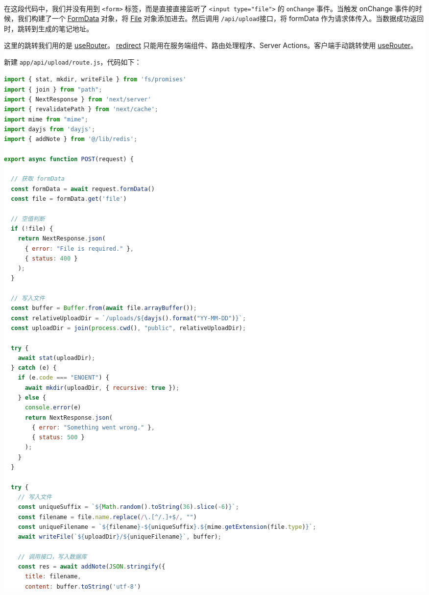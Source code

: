 在这段代码中，我们并没有用到 `<form>` 标签，而是直接直接监听了 `<input type="file">` 的 `onChange` 事件。当触发 onChange 事件的时候，我们构建了一个 [FormData](https://developer.mozilla.org/zh-CN/docs/Web/API/FormData) 对象，将 [File](https://developer.mozilla.org/zh-CN/docs/Web/API/File) 对象添加进去。然后调用 `/api/upload`接口，将 formData 作为请求体传入。当数据成功返回时，跳转到生成的笔记地址。

这里的跳转我们用的是 [useRouter](https://juejin.cn/book/7307859898316881957/section/7309079651500949530#heading-58)。 [redirect](https://juejin.cn/book/7307859898316881957/section/7309079651500949530#heading-44) 只能用在服务端组件、路由处理程序、Server Actions。客户端手动跳转使用 [useRouter](https://juejin.cn/book/7307859898316881957/section/7309079651500949530#heading-58)。

新建 `app/api/upload/route.js`，代码如下：

```javascript
import { stat, mkdir, writeFile } from 'fs/promises'
import { join } from "path";
import { NextResponse } from 'next/server'
import { revalidatePath } from 'next/cache';
import mime from "mime";
import dayjs from 'dayjs';
import { addNote } from '@/lib/redis';

export async function POST(request) {

  // 获取 formData
  const formData = await request.formData()
  const file = formData.get('file')

  // 空值判断
  if (!file) {
    return NextResponse.json(
      { error: "File is required." },
      { status: 400 }
    );
  }

  // 写入文件
  const buffer = Buffer.from(await file.arrayBuffer());
  const relativeUploadDir = `/uploads/${dayjs().format("YY-MM-DD")}`;
  const uploadDir = join(process.cwd(), "public", relativeUploadDir);

  try {
    await stat(uploadDir);
  } catch (e) {
    if (e.code === "ENOENT") {
      await mkdir(uploadDir, { recursive: true });
    } else {
      console.error(e)
      return NextResponse.json(
        { error: "Something went wrong." },
        { status: 500 }
      );
    }
  }

  try {
    // 写入文件
    const uniqueSuffix = `${Math.random().toString(36).slice(-6)}`;
    const filename = file.name.replace(/\.[^/.]+$/, "")
    const uniqueFilename = `${filename}-${uniqueSuffix}.${mime.getExtension(file.type)}`;
    await writeFile(`${uploadDir}/${uniqueFilename}`, buffer);

    // 调用接口，写入数据库
    const res = await addNote(JSON.stringify({
      title: filename,
      content: buffer.toString('utf-8')
```